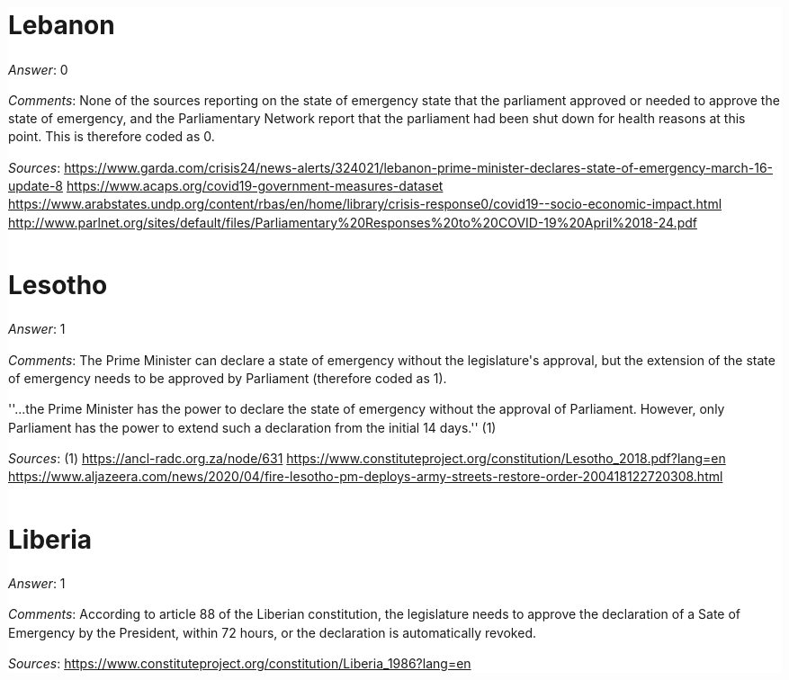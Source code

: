 

# Lebanon 
*Answer*: 0 

*Comments*:
 None of the sources reporting on the state of emergency state that the parliament approved or needed to approve the state of emergency, and the Parliamentary Network report that the parliament had been shut down for health reasons at this point. This is therefore coded as 0. 

*Sources*:
 https://www.garda.com/crisis24/news-alerts/324021/lebanon-prime-minister-declares-state-of-emergency-march-16-update-8
https://www.acaps.org/covid19-government-measures-dataset
https://www.arabstates.undp.org/content/rbas/en/home/library/crisis-response0/covid19--socio-economic-impact.html
http://www.parlnet.org/sites/default/files/Parliamentary%20Responses%20to%20COVID-19%20April%2018-24.pdf



# Lesotho 
*Answer*: 1 

*Comments*:
 The Prime Minister can declare a state of emergency without the legislature's approval, but the extension of the state of emergency needs to be approved by Parliament (therefore coded as 1).

''...the Prime Minister has the power to declare the state of emergency without the approval of Parliament. However, only Parliament has the power to extend such a declaration from the initial 14 days.'' (1) 

*Sources*:
 (1)
https://ancl-radc.org.za/node/631
https://www.constituteproject.org/constitution/Lesotho_2018.pdf?lang=en
https://www.aljazeera.com/news/2020/04/fire-lesotho-pm-deploys-army-streets-restore-order-200418122720308.html



# Liberia 
*Answer*: 1 

*Comments*:
 According to article 88 of the Liberian constitution, the legislature needs to approve the declaration of a Sate of Emergency by the President, within 72 hours, or the declaration is automatically revoked. 

*Sources*:
 https://www.constituteproject.org/constitution/Liberia_1986?lang=en


